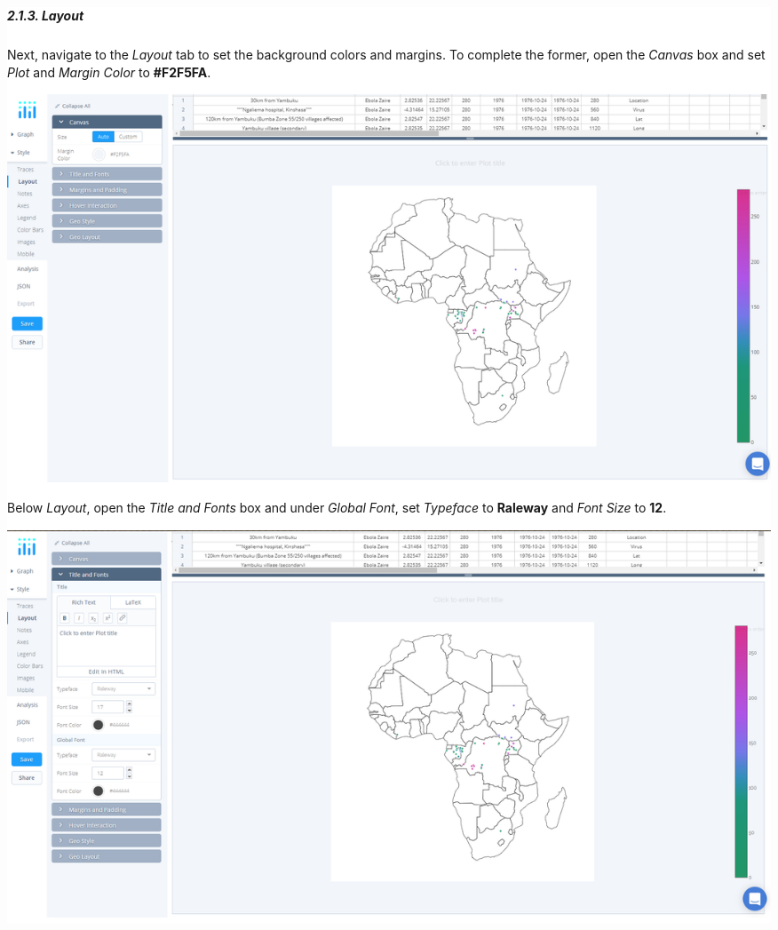 ##### 2.1.3. Layout
Next, navigate to the *Layout* tab to set the background colors and margins. To complete the former, open the *Canvas* box and set *Plot* and *Margin Color* to **#F2F5FA**.

![Canvas](../screencasts/ebola-outbreaks/atlas/canvas.png)

Below *Layout*, open the *Title and Fonts* box and under *Global Font*, set *Typeface* to **Raleway** and *Font Size* to **12**.

![Global Font](../screencasts/ebola-outbreaks/atlas/global-font.png)
